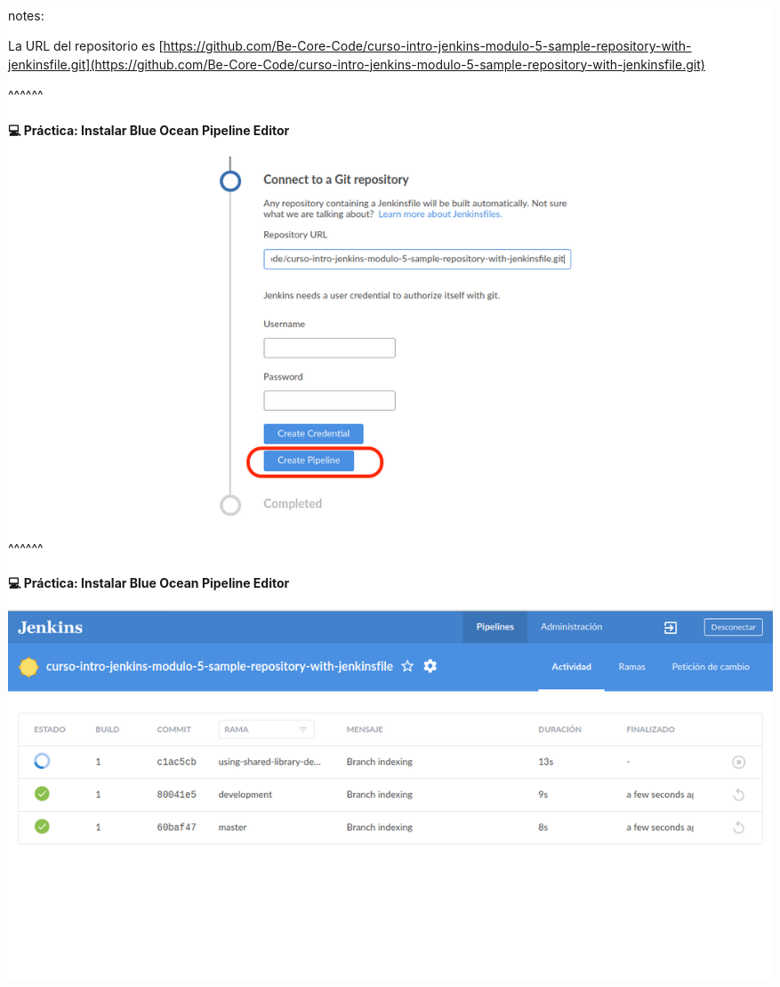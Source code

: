 notes:

La URL del repositorio es 
[https://github.com/Be-Core-Code/curso-intro-jenkins-modulo-5-sample-repository-with-jenkinsfile.git](https://github.com/Be-Core-Code/curso-intro-jenkins-modulo-5-sample-repository-with-jenkinsfile.git)

^^^^^^

#### 💻️ Práctica: Instalar Blue Ocean Pipeline Editor

<img src="/slides/images/es/0060//blue_ocean_new_pipeline_step_3.png" alt="blue_ocean_new_pipeline_step_3" class="r-stretch">

^^^^^^

#### 💻️ Práctica: Instalar Blue Ocean Pipeline Editor

<img src="/slides/images/es/0060//blue_ocean_new_pipeline_step_4.png" alt="blue_ocean_new_pipeline_step_4" class="r-stretch">

